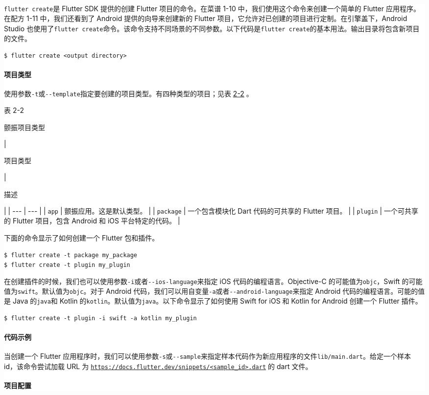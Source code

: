`flutter create`是 Flutter SDK 提供的创建 Flutter 项目的命令。在菜谱 1-10 中，我们使用这个命令来创建一个简单的 Flutter 应用程序。在配方 1-11 中，我们还看到了 Android 提供的向导来创建新的 Flutter 项目，它允许对已创建的项目进行定制。在引擎盖下，Android Studio 也使用了`flutter create`命令。该命令支持不同场景的不同参数。以下代码是`flutter create`的基本用法。输出目录将包含新项目的文件。

```
$ flutter create <output directory>

```

#### 项目类型

使用参数`-t`或`--template`指定要创建的项目类型。有四种类型的项目；见表 [2-2](#Tab2) 。

表 2-2

颤振项目类型

<colgroup><col class="tcol1 align-left"> <col class="tcol2 align-left"></colgroup> 
| 

项目类型

 | 

描述

 |
| --- | --- |
| `app` | 颤振应用。这是默认类型。 |
| `package` | 一个包含模块化 Dart 代码的可共享的 Flutter 项目。 |
| `plugin` | 一个可共享的 Flutter 项目，包含 Android 和 iOS 平台特定的代码。 |

下面的命令显示了如何创建一个 Flutter 包和插件。

```
$ flutter create -t package my_package
$ flutter create -t plugin my_plugin

```

在创建插件的时候，我们也可以使用参数`-i`或者`--ios-language`来指定 iOS 代码的编程语言。Objective-C 的可能值为`objc`，Swift 的可能值为`swift`。默认值为`objc`。对于 Android 代码，我们可以用自变量`-a`或者`--android-language`来指定 Android 代码的编程语言。可能的值是 Java 的`java`和 Kotlin 的`kotlin`。默认值为`java`。以下命令显示了如何使用 Swift for iOS 和 Kotlin for Android 创建一个 Flutter 插件。

```
$ flutter create -t plugin -i swift -a kotlin my_plugin

```

#### 代码示例

当创建一个 Flutter 应用程序时，我们可以使用参数`-s`或`--sample`来指定样本代码作为新应用程序的文件`lib/main.dart`。给定一个样本 id，该命令尝试加载 URL 为 [`https://docs.flutter.dev/snippets/<sample_id>.dart`](https://docs.flutter.dev/snippets/%253csample_id%253e.dart) 的 dart 文件。

#### 项目配置
